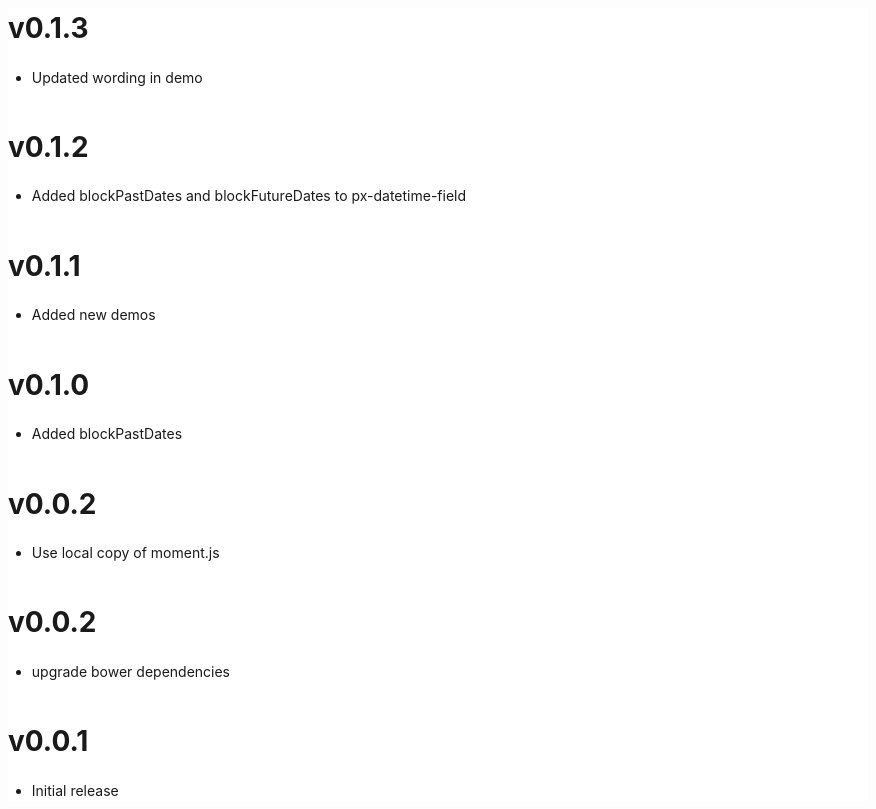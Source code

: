 v0.1.3
==================
* Updated wording in demo

v0.1.2
==================
* Added blockPastDates and blockFutureDates to px-datetime-field

v0.1.1
==================
* Added new demos

v0.1.0
==================
* Added blockPastDates

v0.0.2
==================
* Use local copy of moment.js

v0.0.2
==================
* upgrade bower dependencies

v0.0.1
==================
* Initial release
